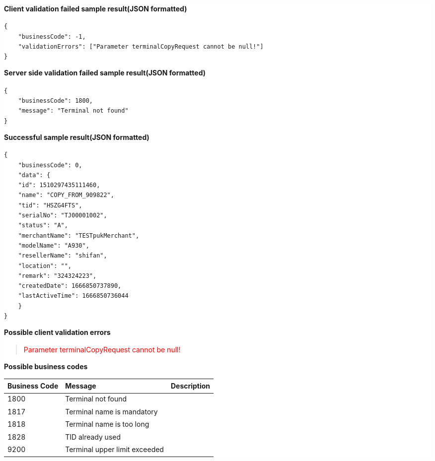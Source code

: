 **Client validation failed sample result(JSON formatted)**

```
{
	"businessCode": -1,
	"validationErrors": ["Parameter terminalCopyRequest cannot be null!"]
}
```

**Server side validation failed sample result(JSON formatted)**

```
{
	"businessCode": 1800,
	"message": "Terminal not found"
}
```

**Successful sample result(JSON formatted)**

```
{
	"businessCode": 0,
	"data": {
    "id": 1510297435111460,
    "name": "COPY_FROM_909822",
    "tid": "HSZG4FTS",
    "serialNo": "TJ00001002",
    "status": "A",
    "merchantName": "TESTpukMerchant",
    "modelName": "A930",
    "resellerName": "shifan",
    "location": "",
    "remark": "324324223",
    "createdDate": 1666850737890,
    "lastActiveTime": 1666850736044
	}
}
```

**Possible client validation errors**

> <font color=red>Parameter terminalCopyRequest cannot be null!</font>

**Possible business codes**

| Business Code | Message                       | Description |
| :------------ | :---------------------------- | :---------- |
| 1800          | Terminal not found            |             |
| 1817          | Terminal name is mandatory    |             |
| 1818          | Terminal name is too long     |             |
| 1828          | TID already used              |             |
| 9200          | Terminal upper limit exceeded |             |
